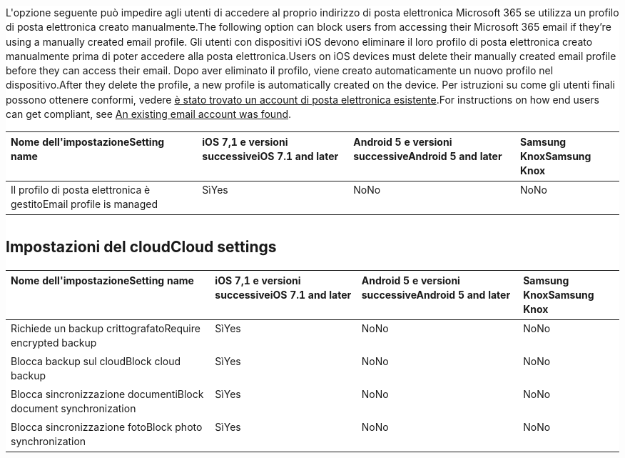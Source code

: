 <span data-ttu-id="fca8c-226">L'opzione seguente può impedire agli utenti di accedere al proprio indirizzo di posta elettronica Microsoft 365 se utilizza un profilo di posta elettronica creato manualmente.</span><span class="sxs-lookup"><span data-stu-id="fca8c-226">The following option can block users from accessing their Microsoft 365 email if they’re using a manually created email profile.</span></span> <span data-ttu-id="fca8c-227">Gli utenti con dispositivi iOS devono eliminare il loro profilo di posta elettronica creato manualmente prima di poter accedere alla posta elettronica.</span><span class="sxs-lookup"><span data-stu-id="fca8c-227">Users on iOS devices must delete their manually created email profile before they can access their email.</span></span> <span data-ttu-id="fca8c-228">Dopo aver eliminato il profilo, viene creato automaticamente un nuovo profilo nel dispositivo.</span><span class="sxs-lookup"><span data-stu-id="fca8c-228">After they delete the profile, a new profile is automatically created on the device.</span></span> <span data-ttu-id="fca8c-229">Per istruzioni su come gli utenti finali possono ottenere conformi, vedere [è stato trovato un account di posta elettronica esistente](https://docs.microsoft.com/intune-user-help/existing-company-email-account-found).</span><span class="sxs-lookup"><span data-stu-id="fca8c-229">For instructions on how end users can get compliant, see [An existing email account was found](https://docs.microsoft.com/intune-user-help/existing-company-email-account-found).</span></span>

|<span data-ttu-id="fca8c-230">**Nome dell'impostazione**</span><span class="sxs-lookup"><span data-stu-id="fca8c-230">**Setting name**</span></span>|<span data-ttu-id="fca8c-231">**iOS 7,1 e versioni successive**</span><span class="sxs-lookup"><span data-stu-id="fca8c-231">**iOS 7.1 and later**</span></span>|<span data-ttu-id="fca8c-232">**Android 5 e versioni successive**</span><span class="sxs-lookup"><span data-stu-id="fca8c-232">**Android 5 and later**</span></span>|<span data-ttu-id="fca8c-233">**Samsung Knox**</span><span class="sxs-lookup"><span data-stu-id="fca8c-233">**Samsung Knox**</span></span>|
|:-----|:-----|:-----|:-----|
|<span data-ttu-id="fca8c-234">Il profilo di posta elettronica è gestito</span><span class="sxs-lookup"><span data-stu-id="fca8c-234">Email profile is managed</span></span> |<span data-ttu-id="fca8c-235">Sì</span><span class="sxs-lookup"><span data-stu-id="fca8c-235">Yes</span></span>|<span data-ttu-id="fca8c-236">No</span><span class="sxs-lookup"><span data-stu-id="fca8c-236">No</span></span>|<span data-ttu-id="fca8c-237">No</span><span class="sxs-lookup"><span data-stu-id="fca8c-237">No</span></span>|

## <a name="cloud-settings"></a><span data-ttu-id="fca8c-238">Impostazioni del cloud</span><span class="sxs-lookup"><span data-stu-id="fca8c-238">Cloud settings</span></span>

|<span data-ttu-id="fca8c-239">**Nome dell'impostazione**</span><span class="sxs-lookup"><span data-stu-id="fca8c-239">**Setting name**</span></span>|<span data-ttu-id="fca8c-240">**iOS 7,1 e versioni successive**</span><span class="sxs-lookup"><span data-stu-id="fca8c-240">**iOS 7.1 and later**</span></span>|<span data-ttu-id="fca8c-241">**Android 5 e versioni successive**</span><span class="sxs-lookup"><span data-stu-id="fca8c-241">**Android 5 and later**</span></span>|<span data-ttu-id="fca8c-242">**Samsung Knox**</span><span class="sxs-lookup"><span data-stu-id="fca8c-242">**Samsung Knox**</span></span>|
|:-----|:-----|:-----|:-----|
|<span data-ttu-id="fca8c-243">Richiede un backup crittografato</span><span class="sxs-lookup"><span data-stu-id="fca8c-243">Require encrypted backup</span></span> |<span data-ttu-id="fca8c-244">Sì</span><span class="sxs-lookup"><span data-stu-id="fca8c-244">Yes</span></span>|<span data-ttu-id="fca8c-245">No</span><span class="sxs-lookup"><span data-stu-id="fca8c-245">No</span></span>|<span data-ttu-id="fca8c-246">No</span><span class="sxs-lookup"><span data-stu-id="fca8c-246">No</span></span>|
|<span data-ttu-id="fca8c-247">Blocca backup sul cloud</span><span class="sxs-lookup"><span data-stu-id="fca8c-247">Block cloud backup</span></span> |<span data-ttu-id="fca8c-248">Sì</span><span class="sxs-lookup"><span data-stu-id="fca8c-248">Yes</span></span>|<span data-ttu-id="fca8c-249">No</span><span class="sxs-lookup"><span data-stu-id="fca8c-249">No</span></span>|<span data-ttu-id="fca8c-250">No</span><span class="sxs-lookup"><span data-stu-id="fca8c-250">No</span></span>|
|<span data-ttu-id="fca8c-251">Blocca sincronizzazione documenti</span><span class="sxs-lookup"><span data-stu-id="fca8c-251">Block document synchronization</span></span> |<span data-ttu-id="fca8c-252">Sì</span><span class="sxs-lookup"><span data-stu-id="fca8c-252">Yes</span></span>|<span data-ttu-id="fca8c-253">No</span><span class="sxs-lookup"><span data-stu-id="fca8c-253">No</span></span>|<span data-ttu-id="fca8c-254">No</span><span class="sxs-lookup"><span data-stu-id="fca8c-254">No</span></span>|
|<span data-ttu-id="fca8c-255">Blocca sincronizzazione foto</span><span class="sxs-lookup"><span data-stu-id="fca8c-255">Block photo synchronization</span></span>  |<span data-ttu-id="fca8c-256">Sì</span><span class="sxs-lookup"><span data-stu-id="fca8c-256">Yes</span></span>|<span data-ttu-id="fca8c-257">No</span><span class="sxs-lookup"><span data-stu-id="fca8c-257">No</span></span>|<span data-ttu-id="fca8c-258">No</span><span class="sxs-lookup"><span data-stu-id="fca8c-258">No</span></span>|